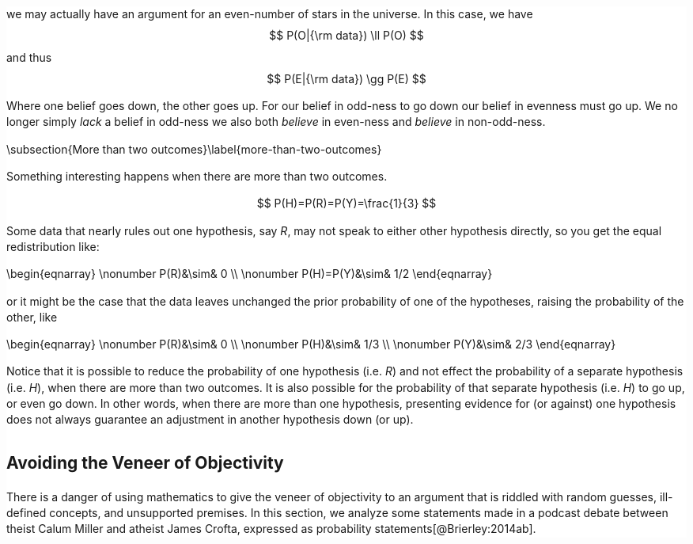 we may actually have an argument for an even-number of stars in the
universe. In this case, we have $$
P(O|{\rm data}) \ll P(O)
$$ and thus $$
P(E|{\rm data}) \gg P(E)
$$

Where one belief goes down, the other goes up. For our belief in
odd-ness to go down our belief in evenness must go up. We no longer
simply *lack* a belief in odd-ness we also both *believe* in
even-ness and *believe* in non-odd-ness.

\subsection{More than two outcomes}\label{more-than-two-outcomes}

Something interesting happens when there are more than two outcomes.

$$
P(H)=P(R)=P(Y)=\frac{1}{3}
$$

Some data that nearly rules out one hypothesis, say $R$, may not speak
to either other hypothesis directly, so you get the equal redistribution
like:

\begin{eqnarray}
\nonumber P(R)&\sim& 0 \\\\ 
\nonumber P(H)=P(Y)&\sim& 1/2 
\end{eqnarray}

or it might be the case that the data leaves unchanged the prior
probability of one of the hypotheses, raising the probability of the
other, like

\begin{eqnarray}
\nonumber P(R)&\sim& 0 \\\\ 
\nonumber P(H)&\sim& 1/3 \\\\
\nonumber P(Y)&\sim& 2/3 
\end{eqnarray}

Notice that it is possible to reduce the probability of one hypothesis
(i.e. $R$) and not effect the probability of a separate hypothesis
(i.e. $H$), when there are more than two outcomes. It is also possible
for the probability of that separate hypothesis (i.e. $H$) to go up,
or even go down. In other words, when there are more than one
hypothesis, presenting evidence for (or against) one hypothesis does not
always guarantee an adjustment in another hypothesis down (or up).



## Avoiding the Veneer of Objectivity

There is a danger of using mathematics to give the
veneer of objectivity to an argument that is riddled with random
guesses, ill-defined concepts, and unsupported premises. In this section, we analyze some statements made in a podcast debate between theist Calum Miller and atheist James Crofta, expressed as probability statements[@Brierley:2014ab].


[^shorthand]: Because this is just a shorthand, we find it useful when the formalism gets too abstract to insert whatever statement for the shortcut you want.  Thus, it helps your intuition to put in a specific example with each equation.
[^christianeitheror]: An example seen later is an argument by a Christian examining the probability of theism ($T$) being true or atheism ($A$) being true.  The argument hinges on $P(T)+P(A)=1$, and trying to reduce $P(A)$ to win the argument.  However, the proposition "theism is true" masks as many alternatives as "not-black" in the example here.  One could have the Christian God, the Greek pantheon, the Cthulhu mythological structure, etc... and thus the argument does not perform what the Christian thinks it does.
[^Mormonism]: Sam Harris likes to humorously point out that Mormonism is *objectively* less likely than Christianity because Mormonism is Christianity **and** a number of implausible statements.   This, however, is somewhat misleading because Christianity is also predicated on those so-called implausible statements being false.  One has to be careful when constructing the probabilities!
[^analogy]: The analogy here is that the universe is set up with a set of rules that we are trying to determine.  Thus, deciding on which deck we are holding is analogous to deciding which universe we are in given my observations of the universe.  In other words, providing an *explanation* of the data is really about determining which of the many possible universes we are in.
[^adjustable]: In mathematical models, this is often referred to as having an *adjustable parameter* - a value in the model that is not specified ahead of time, but can be *fit* to the data, and an optimum value found.
[^knowledgebelief]: In this way, knowledge is a subset of belief.
[^approxnotation]: $P(A)\approx 1$ means that the probability of $A$ is *approximately* equal to 1